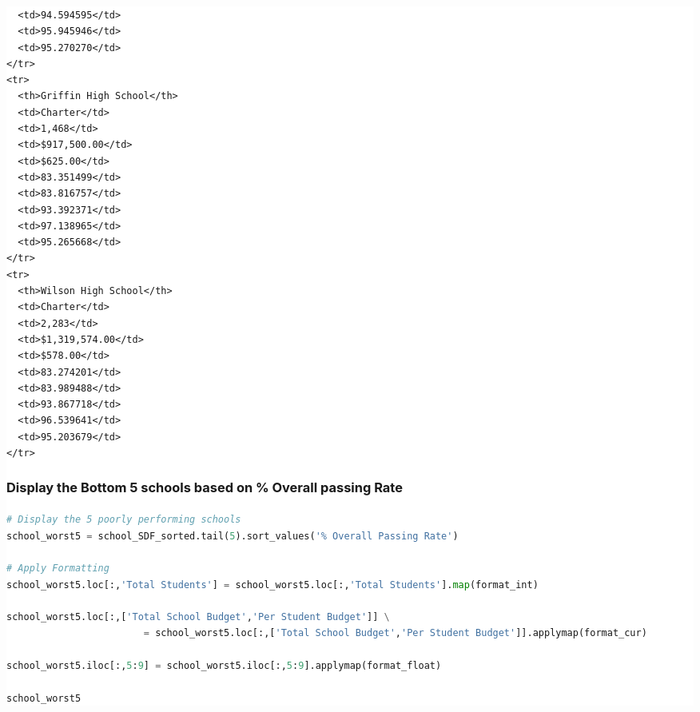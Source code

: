       <td>94.594595</td>
      <td>95.945946</td>
      <td>95.270270</td>
    </tr>
    <tr>
      <th>Griffin High School</th>
      <td>Charter</td>
      <td>1,468</td>
      <td>$917,500.00</td>
      <td>$625.00</td>
      <td>83.351499</td>
      <td>83.816757</td>
      <td>93.392371</td>
      <td>97.138965</td>
      <td>95.265668</td>
    </tr>
    <tr>
      <th>Wilson High School</th>
      <td>Charter</td>
      <td>2,283</td>
      <td>$1,319,574.00</td>
      <td>$578.00</td>
      <td>83.274201</td>
      <td>83.989488</td>
      <td>93.867718</td>
      <td>96.539641</td>
      <td>95.203679</td>
    </tr>
  </tbody>
</table>
</div>



### Display the Bottom 5 schools based on % Overall passing Rate


```python
# Display the 5 poorly performing schools
school_worst5 = school_SDF_sorted.tail(5).sort_values('% Overall Passing Rate')

# Apply Formatting
school_worst5.loc[:,'Total Students'] = school_worst5.loc[:,'Total Students'].map(format_int)

school_worst5.loc[:,['Total School Budget','Per Student Budget']] \
                        = school_worst5.loc[:,['Total School Budget','Per Student Budget']].applymap(format_cur)

school_worst5.iloc[:,5:9] = school_worst5.iloc[:,5:9].applymap(format_float) 

school_worst5
```
